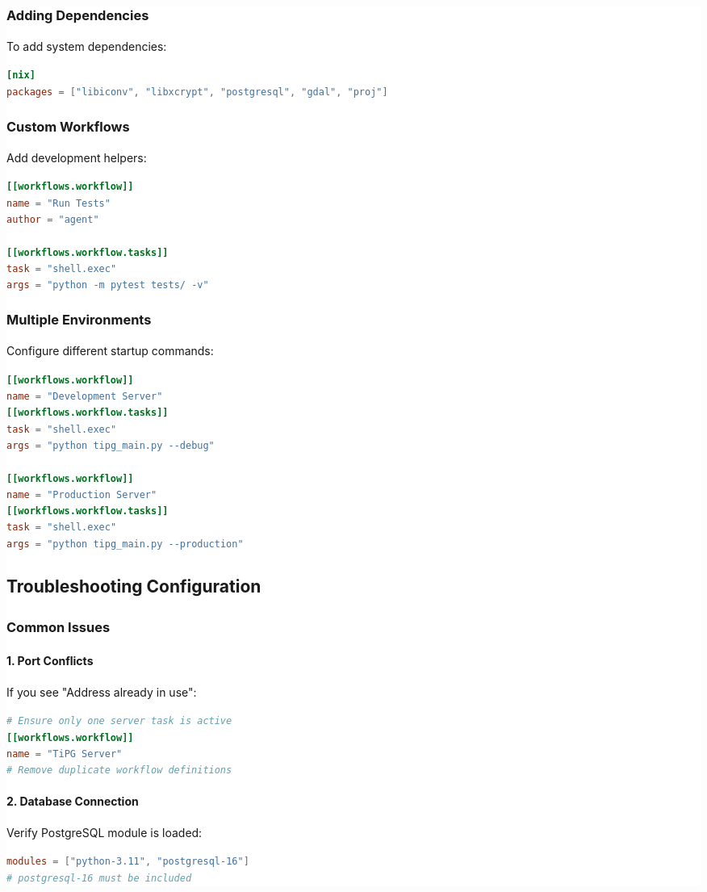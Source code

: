 ### Adding Dependencies
To add system dependencies:
```toml
[nix]
packages = ["libiconv", "libxcrypt", "postgresql", "gdal", "proj"]
```

### Custom Workflows
Add development helpers:
```toml
[[workflows.workflow]]
name = "Run Tests"
author = "agent"

[[workflows.workflow.tasks]]
task = "shell.exec"
args = "python -m pytest tests/ -v"
```

### Multiple Environments
Configure different startup commands:
```toml
[[workflows.workflow]]
name = "Development Server"
[[workflows.workflow.tasks]]
task = "shell.exec"
args = "python tipg_main.py --debug"

[[workflows.workflow]]
name = "Production Server"
[[workflows.workflow.tasks]]
task = "shell.exec"
args = "python tipg_main.py --production"
```

## Troubleshooting Configuration

### Common Issues

#### 1. Port Conflicts
If you see "Address already in use":
```toml
# Ensure only one server task is active
[[workflows.workflow]]
name = "TiPG Server"
# Remove duplicate workflow definitions
```

#### 2. Database Connection
Verify PostgreSQL module is loaded:
```toml
modules = ["python-3.11", "postgresql-16"]
# postgresql-16 must be included
```
